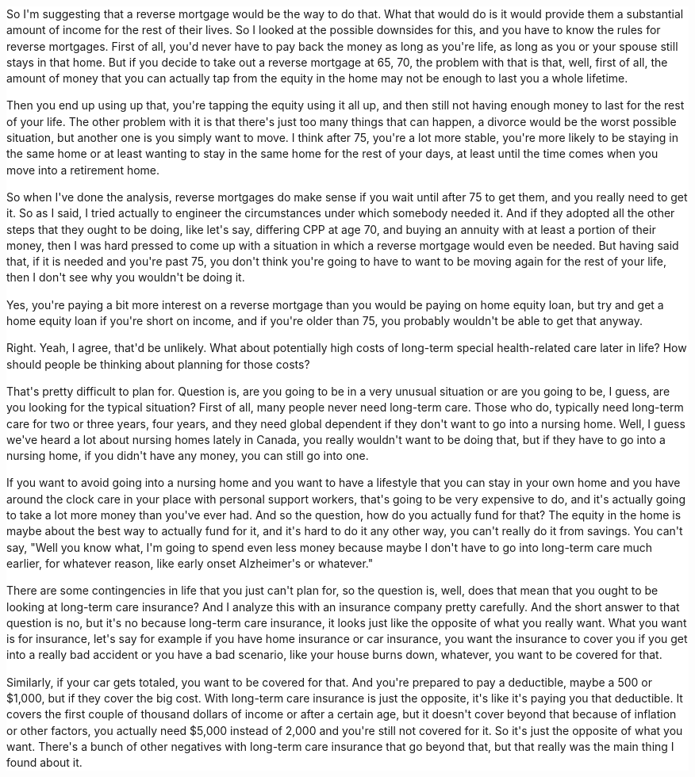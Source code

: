 So I'm suggesting that a reverse mortgage would be the way to do that. What that would do is it would provide them a substantial amount of income for the rest of their lives. So I looked at the possible downsides for this, and you have to know the rules for reverse mortgages. First of all, you'd never have to pay back the money as long as you're life, as long as you or your spouse still stays in that home. But if you decide to take out a reverse mortgage at 65, 70, the problem with that is that, well, first of all, the amount of money that you can actually tap from the equity in the home may not be enough to last you a whole lifetime.

Then you end up using up that, you're tapping the equity using it all up, and then still not having enough money to last for the rest of your life. The other problem with it is that there's just too many things that can happen, a divorce would be the worst possible situation, but another one is you simply want to move. I think after 75, you're a lot more stable, you're more likely to be staying in the same home or at least wanting to stay in the same home for the rest of your days, at least until the time comes when you move into a retirement home.

So when I've done the analysis, reverse mortgages do make sense if you wait until after 75 to get them, and you really need to get it. So as I said, I tried actually to engineer the circumstances under which somebody needed it. And if they adopted all the other steps that they ought to be doing, like let's say, differing CPP at age 70, and buying an annuity with at least a portion of their money, then I was hard pressed to come up with a situation in which a reverse mortgage would even be needed. But having said that, if it is needed and you're past 75, you don't think you're going to have to want to be moving again for the rest of your life, then I don't see why you wouldn't be doing it.

Yes, you're paying a bit more interest on a reverse mortgage than you would be paying on home equity loan, but try and get a home equity loan if you're short on income, and if you're older than 75, you probably wouldn't be able to get that anyway.

Right. Yeah, I agree, that'd be unlikely. What about potentially high costs of long-term special health-related care later in life? How should people be thinking about planning for those costs?

That's pretty difficult to plan for. Question is, are you going to be in a very unusual situation or are you going to be, I guess, are you looking for the typical situation? First of all, many people never need long-term care. Those who do, typically need long-term care for two or three years, four years, and they need global dependent if they don't want to go into a nursing home. Well, I guess we've heard a lot about nursing homes lately in Canada, you really wouldn't want to be doing that, but if they have to go into a nursing home, if you didn't have any money, you can still go into one.

If you want to avoid going into a nursing home and you want to have a lifestyle that you can stay in your own home and you have around the clock care in your place with personal support workers, that's going to be very expensive to do, and it's actually going to take a lot more money than you've ever had. And so the question, how do you actually fund for that? The equity in the home is maybe about the best way to actually fund for it, and it's hard to do it any other way, you can't really do it from savings. You can't say, "Well you know what, I'm going to spend even less money because maybe I don't have to go into long-term care much earlier, for whatever reason, like early onset Alzheimer's or whatever."

There are some contingencies in life that you just can't plan for, so the question is, well, does that mean that you ought to be looking at long-term care insurance? And I analyze this with an insurance company pretty carefully. And the short answer to that question is no, but it's no because long-term care insurance, it looks just like the opposite of what you really want. What you want is for insurance, let's say for example if you have home insurance or car insurance, you want the insurance to cover you if you get into a really bad accident or you have a bad scenario, like your house burns down, whatever, you want to be covered for that.

Similarly, if your car gets totaled, you want to be covered for that. And you're prepared to pay a deductible, maybe a 500 or $1,000, but if they cover the big cost. With long-term care insurance is just the opposite, it's like it's paying you that deductible. It covers the first couple of thousand dollars of income or after a certain age, but it doesn't cover beyond that because of inflation or other factors, you actually need $5,000 instead of 2,000 and you're still not covered for it. So it's just the opposite of what you want. There's a bunch of other negatives with long-term care insurance that go beyond that, but that really was the main thing I found about it.
